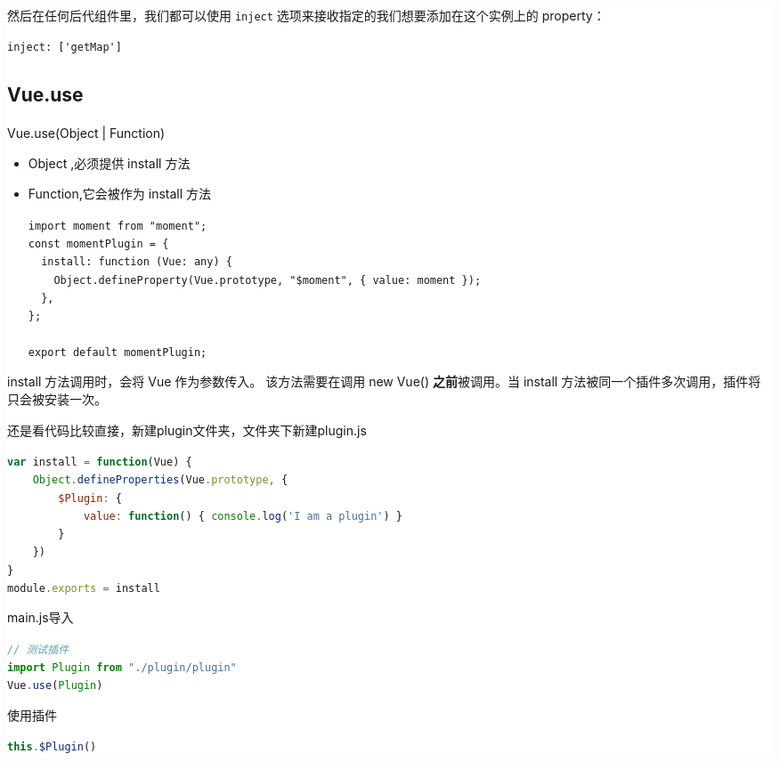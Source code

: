 然后在任何后代组件里，我们都可以使用 `inject` 选项来接收指定的我们想要添加在这个实例上的 property：

```
inject: ['getMap']
```

## Vue.use

Vue.use(Object | Function)

- Object ,必须提供 install 方法

  ```
  
  ```

- Function,它会被作为 install 方法

  ```
  import moment from "moment";
  const momentPlugin = {
    install: function (Vue: any) {
      Object.defineProperty(Vue.prototype, "$moment", { value: moment });
    },
  };
  
  export default momentPlugin;
  
  ```

  

install 方法调用时，会将 Vue 作为参数传入。 该方法需要在调用 new Vue() **之前**被调用。当 install 方法被同一个插件多次调用，插件将只会被安装一次。

还是看代码比较直接，新建plugin文件夹，文件夹下新建plugin.js

```javascript
var install = function(Vue) {
    Object.defineProperties(Vue.prototype, {
        $Plugin: {
            value: function() { console.log('I am a plugin') }
        }
    })
}
module.exports = install
```

 main.js导入

```javascript
// 测试插件
import Plugin from "./plugin/plugin"
Vue.use(Plugin)
```

使用插件

```javascript
this.$Plugin()
```
